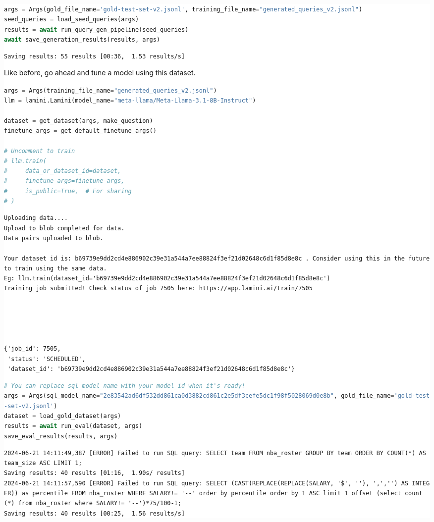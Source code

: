 
```python
args = Args(gold_file_name='gold-test-set-v2.jsonl', training_file_name="generated_queries_v2.jsonl")
seed_queries = load_seed_queries(args)
results = await run_query_gen_pipeline(seed_queries)
await save_generation_results(results, args)
```

    Saving results: 55 results [00:36,  1.53 results/s]
    

Like before, go ahead and tune a model using this dataset.


```python
args = Args(training_file_name="generated_queries_v2.jsonl")
llm = lamini.Lamini(model_name="meta-llama/Meta-Llama-3.1-8B-Instruct")

dataset = get_dataset(args, make_question)
finetune_args = get_default_finetune_args()

# Uncomment to train
# llm.train(
#     data_or_dataset_id=dataset,
#     finetune_args=finetune_args,
#     is_public=True,  # For sharing
# )
```

    
    Uploading data....
    Upload to blob completed for data.
    Data pairs uploaded to blob.
    
    Your dataset id is: b69739e9dd2cd4e886902c39e31a544a7ee88824f3ef21d02648c6d1f85d8e8c . Consider using this in the future to train using the same data. 
    Eg: llm.train(dataset_id='b69739e9dd2cd4e886902c39e31a544a7ee88824f3ef21d02648c6d1f85d8e8c')
    Training job submitted! Check status of job 7505 here: https://app.lamini.ai/train/7505
    




    {'job_id': 7505,
     'status': 'SCHEDULED',
     'dataset_id': 'b69739e9dd2cd4e886902c39e31a544a7ee88824f3ef21d02648c6d1f85d8e8c'}




```python
# You can replace sql_model_name with your model_id when it's ready!
args = Args(sql_model_name="2e83542ad6df532dd861ca0d3882cd861c2e5df3cefe5dc1f98f5028069d0e8b", gold_file_name='gold-test-set-v2.jsonl')
dataset = load_gold_dataset(args)
results = await run_eval(dataset, args)
save_eval_results(results, args)
```

    2024-06-21 14:11:49,387 [ERROR] Failed to run SQL query: SELECT team FROM nba_roster GROUP BY team ORDER BY COUNT(*) AS team_size ASC LIMIT 1;
    Saving results: 40 results [01:16,  1.90s/ results]
    2024-06-21 14:11:57,590 [ERROR] Failed to run SQL query: SELECT (CAST(REPLACE(REPLACE(SALARY, '$', ''), ',','') AS INTEGER)) as percentile FROM nba_roster WHERE SALARY!= '--' order by percentile order by 1 ASC limit 1 offset (select count(*) from nba_roster where SALARY!= '--')*75/100-1;
    Saving results: 40 results [00:25,  1.56 results/s]
